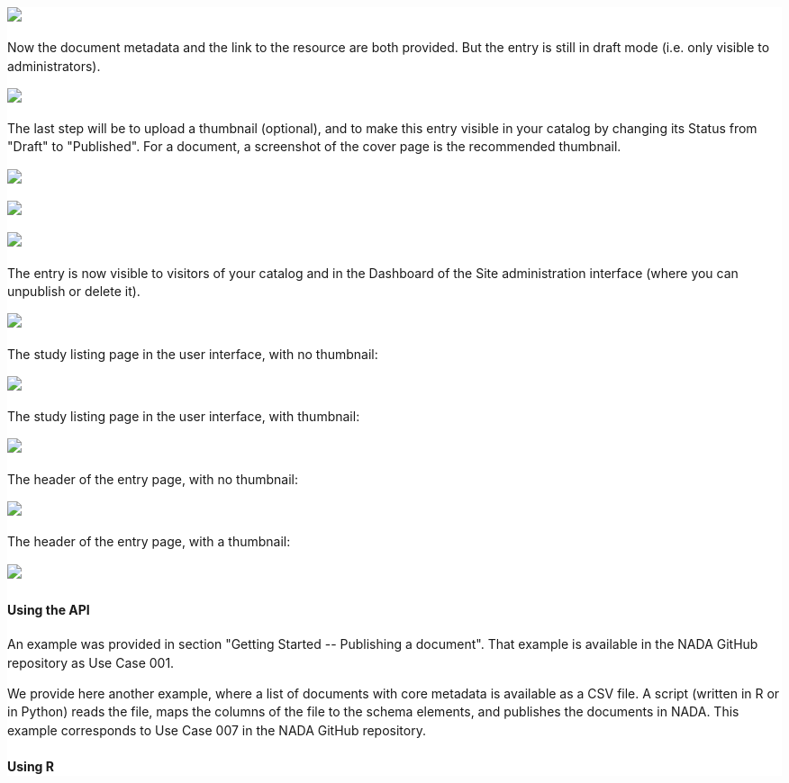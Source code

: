 ![](~@imageBase/images/image35.png)

Now the document metadata and the link to the resource are both
provided. But the entry is still in draft mode (i.e. only visible to
administrators).

![](~@imageBase/images/image36.png)

The last step will be to upload a thumbnail (optional), and to make this
entry visible in your catalog by changing its Status from "Draft" to
"Published". For a document, a screenshot of the cover page is the
recommended thumbnail.

![](~@imageBase/images/image37.png)

![](~@imageBase/images/image38.png)

![](~@imageBase/images/image39.png)

The entry is now visible to visitors of your catalog and in the
Dashboard of the Site administration interface (where you can unpublish
or delete it).

![](~@imageBase/images/image40.png)

The study listing page in the user interface, with no thumbnail:

![](~@imageBase/images/image104.png)

The study listing page in the user interface, with thumbnail:

![](~@imageBase/images/image105.png)

The header of the entry page, with no thumbnail:

![](~@imageBase/images/image106.png)

The header of the entry page, with a thumbnail:

![](~@imageBase/images/image107.png)

#### Using the API 

An example was provided in section "Getting Started -- Publishing a
document". That example is available in the NADA GitHub repository as
Use Case 001.

We provide here another example, where a list of documents with core
metadata is available as a CSV file. A script (written in R or in
Python) reads the file, maps the columns of the file to the schema
elements, and publishes the documents in NADA. This example corresponds
to Use Case 007 in the NADA GitHub repository.

#### Using R

